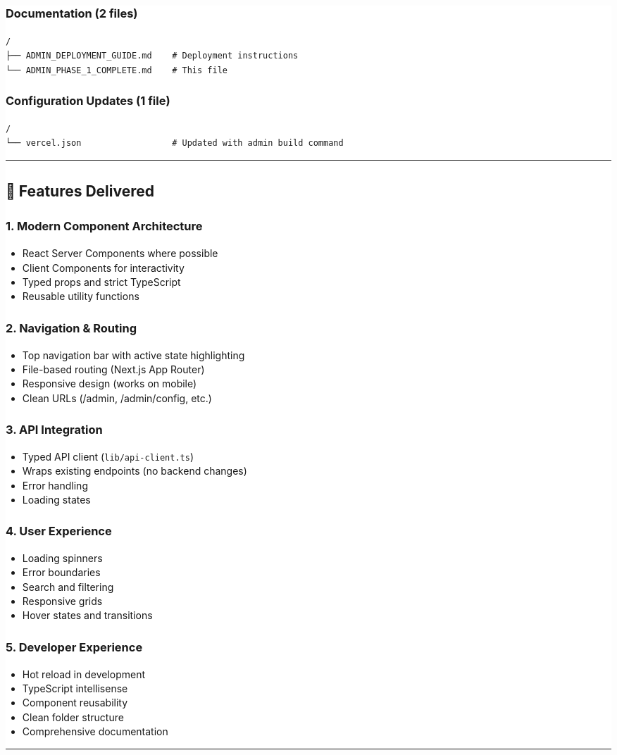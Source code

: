 ### Documentation (2 files)

```
/
├── ADMIN_DEPLOYMENT_GUIDE.md    # Deployment instructions
└── ADMIN_PHASE_1_COMPLETE.md    # This file
```

### Configuration Updates (1 file)

```
/
└── vercel.json                  # Updated with admin build command
```

---

## 🎯 Features Delivered

### 1. Modern Component Architecture
- React Server Components where possible
- Client Components for interactivity
- Typed props and strict TypeScript
- Reusable utility functions

### 2. Navigation & Routing
- Top navigation bar with active state highlighting
- File-based routing (Next.js App Router)
- Responsive design (works on mobile)
- Clean URLs (/admin, /admin/config, etc.)

### 3. API Integration
- Typed API client (`lib/api-client.ts`)
- Wraps existing endpoints (no backend changes)
- Error handling
- Loading states

### 4. User Experience
- Loading spinners
- Error boundaries
- Search and filtering
- Responsive grids
- Hover states and transitions

### 5. Developer Experience
- Hot reload in development
- TypeScript intellisense
- Component reusability
- Clean folder structure
- Comprehensive documentation

---